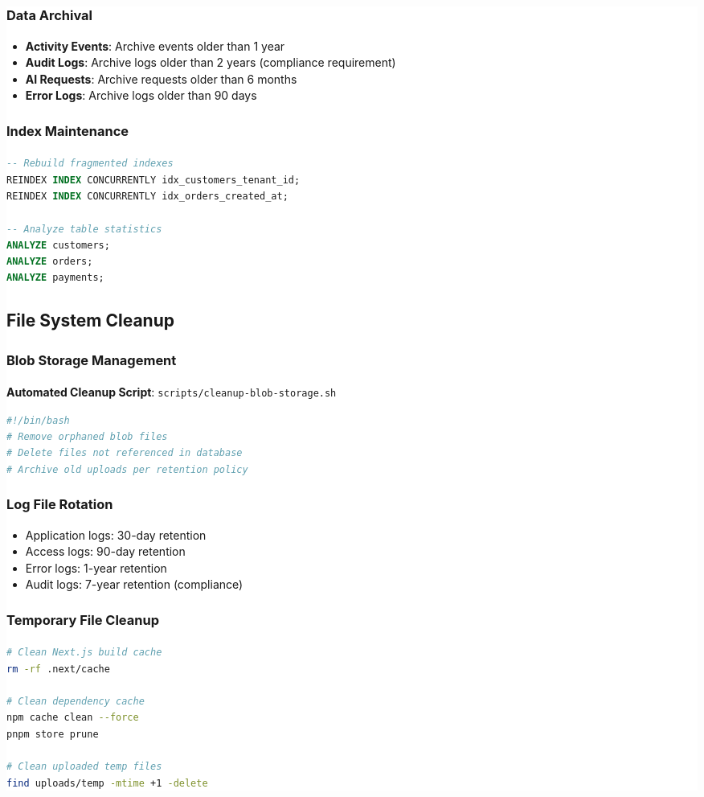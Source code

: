 ### Data Archival

- **Activity Events**: Archive events older than 1 year
- **Audit Logs**: Archive logs older than 2 years (compliance requirement)
- **AI Requests**: Archive requests older than 6 months
- **Error Logs**: Archive logs older than 90 days

### Index Maintenance

```sql
-- Rebuild fragmented indexes
REINDEX INDEX CONCURRENTLY idx_customers_tenant_id;
REINDEX INDEX CONCURRENTLY idx_orders_created_at;

-- Analyze table statistics
ANALYZE customers;
ANALYZE orders;
ANALYZE payments;
```

## File System Cleanup

### Blob Storage Management

**Automated Cleanup Script**: `scripts/cleanup-blob-storage.sh`

```bash
#!/bin/bash
# Remove orphaned blob files
# Delete files not referenced in database
# Archive old uploads per retention policy
```

### Log File Rotation

- Application logs: 30-day retention
- Access logs: 90-day retention
- Error logs: 1-year retention
- Audit logs: 7-year retention (compliance)

### Temporary File Cleanup

```bash
# Clean Next.js build cache
rm -rf .next/cache

# Clean dependency cache
npm cache clean --force
pnpm store prune

# Clean uploaded temp files
find uploads/temp -mtime +1 -delete
```
